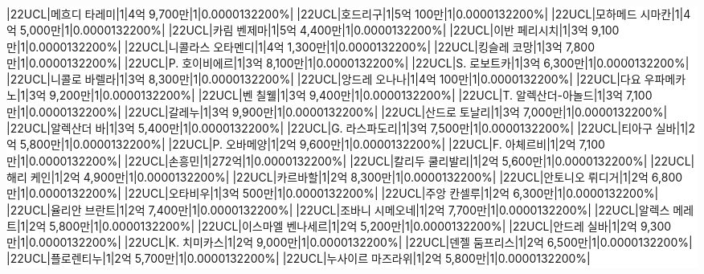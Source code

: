 |22UCL|메흐디 타레미|1|4억 9,700만|1|0.0000132200%|
|22UCL|호드리구|1|5억 100만|1|0.0000132200%|
|22UCL|모하메드 시마칸|1|4억 5,000만|1|0.0000132200%|
|22UCL|카림 벤제마|1|5억 4,400만|1|0.0000132200%|
|22UCL|이반 페리시치|1|3억 9,100만|1|0.0000132200%|
|22UCL|니콜라스 오타멘디|1|4억 1,300만|1|0.0000132200%|
|22UCL|킹슬레 코망|1|3억 7,800만|1|0.0000132200%|
|22UCL|P. 호이비에르|1|3억 8,100만|1|0.0000132200%|
|22UCL|S. 로보트카|1|3억 6,300만|1|0.0000132200%|
|22UCL|니콜로 바렐라|1|3억 8,300만|1|0.0000132200%|
|22UCL|앙드레 오나나|1|4억 100만|1|0.0000132200%|
|22UCL|다요 우파메카노|1|3억 9,200만|1|0.0000132200%|
|22UCL|벤 칠웰|1|3억 9,400만|1|0.0000132200%|
|22UCL|T. 알렉산더-아놀드|1|3억 7,100만|1|0.0000132200%|
|22UCL|갈레누|1|3억 9,900만|1|0.0000132200%|
|22UCL|산드로 토날리|1|3억 7,000만|1|0.0000132200%|
|22UCL|알렉산더 바|1|3억 5,400만|1|0.0000132200%|
|22UCL|G. 라스파도리|1|3억 7,500만|1|0.0000132200%|
|22UCL|티아구 실바|1|2억 5,800만|1|0.0000132200%|
|22UCL|P. 오바메양|1|2억 9,600만|1|0.0000132200%|
|22UCL|F. 아체르비|1|2억 7,100만|1|0.0000132200%|
|22UCL|손흥민|1|272억|1|0.0000132200%|
|22UCL|칼리두 쿨리발리|1|2억 5,600만|1|0.0000132200%|
|22UCL|해리 케인|1|2억 4,900만|1|0.0000132200%|
|22UCL|카르바할|1|2억 8,300만|1|0.0000132200%|
|22UCL|안토니오 뤼디거|1|2억 6,800만|1|0.0000132200%|
|22UCL|오타비우|1|3억 500만|1|0.0000132200%|
|22UCL|주앙 칸셀루|1|2억 6,300만|1|0.0000132200%|
|22UCL|율리안 브란트|1|2억 7,400만|1|0.0000132200%|
|22UCL|조바니 시메오네|1|2억 7,700만|1|0.0000132200%|
|22UCL|알렉스 메레트|1|2억 5,800만|1|0.0000132200%|
|22UCL|이스마엘 벤나세르|1|2억 5,200만|1|0.0000132200%|
|22UCL|안드레 실바|1|2억 9,300만|1|0.0000132200%|
|22UCL|K. 치미카스|1|2억 9,000만|1|0.0000132200%|
|22UCL|덴젤 둠프리스|1|2억 6,500만|1|0.0000132200%|
|22UCL|플로렌티누|1|2억 5,700만|1|0.0000132200%|
|22UCL|누사이르 마즈라위|1|2억 5,800만|1|0.0000132200%|
